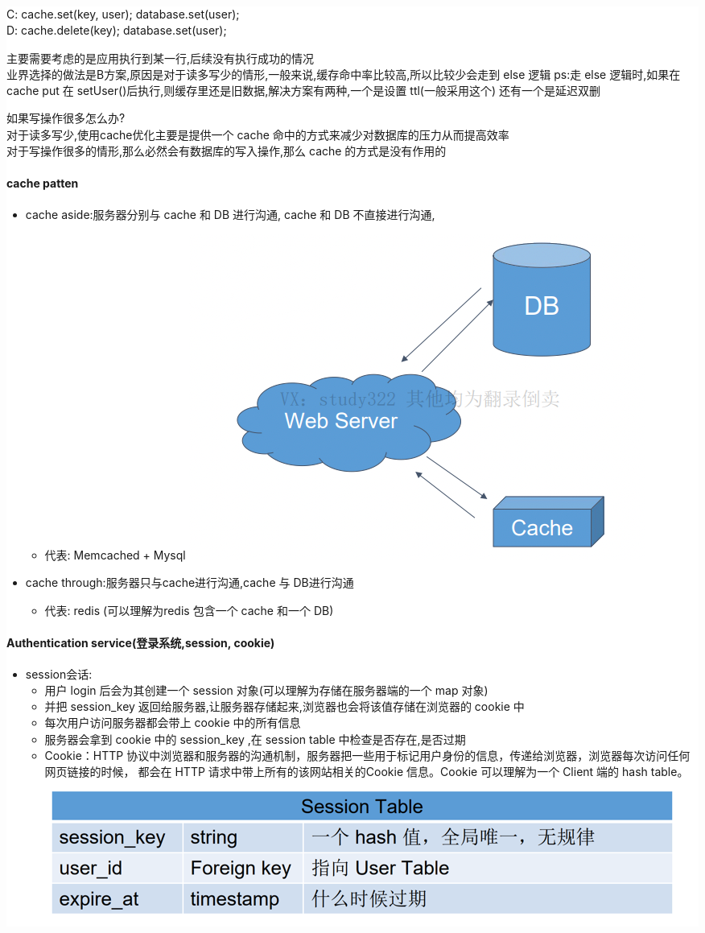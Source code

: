 C: cache.set(key, user); database.set(user);  
D: cache.delete(key); database.set(user);  

主要需要考虑的是应用执行到某一行,后续没有执行成功的情况  
业界选择的做法是B方案,原因是对于读多写少的情形,一般来说,缓存命中率比较高,所以比较少会走到 else 逻辑
ps:走 else 逻辑时,如果在cache put 在 setUser()后执行,则缓存里还是旧数据,解决方案有两种,一个是设置 ttl(一般采用这个) 还有一个是延迟双删

如果写操作很多怎么办?  
对于读多写少,使用cache优化主要是提供一个 cache 命中的方式来减少对数据库的压力从而提高效率  
对于写操作很多的情形,那么必然会有数据库的写入操作,那么 cache 的方式是没有作用的  

#### cache patten  
-   cache aside:服务器分别与 cache 和 DB 进行沟通, cache 和 DB 不直接进行沟通,
    -   代表: Memcached + Mysql 
![img.png](img.png)
    
-   cache through:服务器只与cache进行沟通,cache 与 DB进行沟通
    -   代表: redis (可以理解为redis 包含一个 cache 和一个 DB)
    
#### Authentication service(登录系统,session, cookie)
-   session会话:
    -   用户 login 后会为其创建一个 session 对象(可以理解为存储在服务器端的一个 map 对象)
    -   并把 session_key 返回给服务器,让服务器存储起来,浏览器也会将该值存储在浏览器的 cookie 中
    -   每次用户访问服务器都会带上 cookie 中的所有信息
    -   服务器会拿到 cookie 中的 session_key ,在 session table 中检查是否存在,是否过期
    -   Cookie：HTTP 协议中浏览器和服务器的沟通机制，服务器把一些用于标记用户身份的信息，传递给浏览器，浏览器每次访问任何网页链接的时候，
        都会在 HTTP 请求中带上所有的该网站相关的Cookie 信息。Cookie 可以理解为一个 Client 端的 hash table。
        ![img_1.png](img_1.png)
        